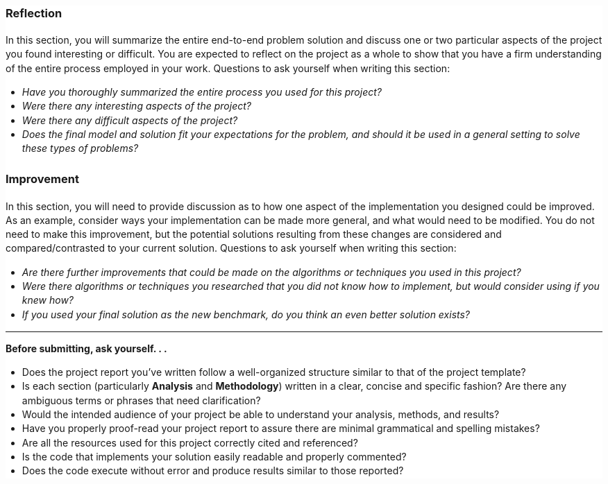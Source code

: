 
### Reflection

In this section, you will summarize the entire end-to-end problem solution and discuss one or two particular aspects of the project you found interesting or difficult. You are expected to reflect on the project as a whole to show that you have a firm understanding of the entire process employed in your work. Questions to ask yourself when writing this section:
- _Have you thoroughly summarized the entire process you used for this project?_
- _Were there any interesting aspects of the project?_
- _Were there any difficult aspects of the project?_
- _Does the final model and solution fit your expectations for the problem, and should it be used in a general setting to solve these types of problems?_


### Improvement

In this section, you will need to provide discussion as to how one aspect of the implementation you designed could be improved. As an example, consider ways your implementation can be made more general, and what would need to be modified. You do not need to make this improvement, but the potential solutions resulting from these changes are considered and compared/contrasted to your current solution. Questions to ask yourself when writing this section:
- _Are there further improvements that could be made on the algorithms or techniques you used in this project?_
- _Were there algorithms or techniques you researched that you did not know how to implement, but would consider using if you knew how?_
- _If you used your final solution as the new benchmark, do you think an even better solution exists?_


--------------------------------------------------------------------------

**Before submitting, ask yourself. . .**

- Does the project report you’ve written follow a well-organized structure similar to that of the project template?
- Is each section (particularly **Analysis** and **Methodology**) written in a clear, concise and specific fashion? Are there any ambiguous terms or phrases that need clarification?
- Would the intended audience of your project be able to understand your analysis, methods, and results?
- Have you properly proof-read your project report to assure there are minimal grammatical and spelling mistakes?
- Are all the resources used for this project correctly cited and referenced?
- Is the code that implements your solution easily readable and properly commented?
- Does the code execute without error and produce results similar to those reported?

